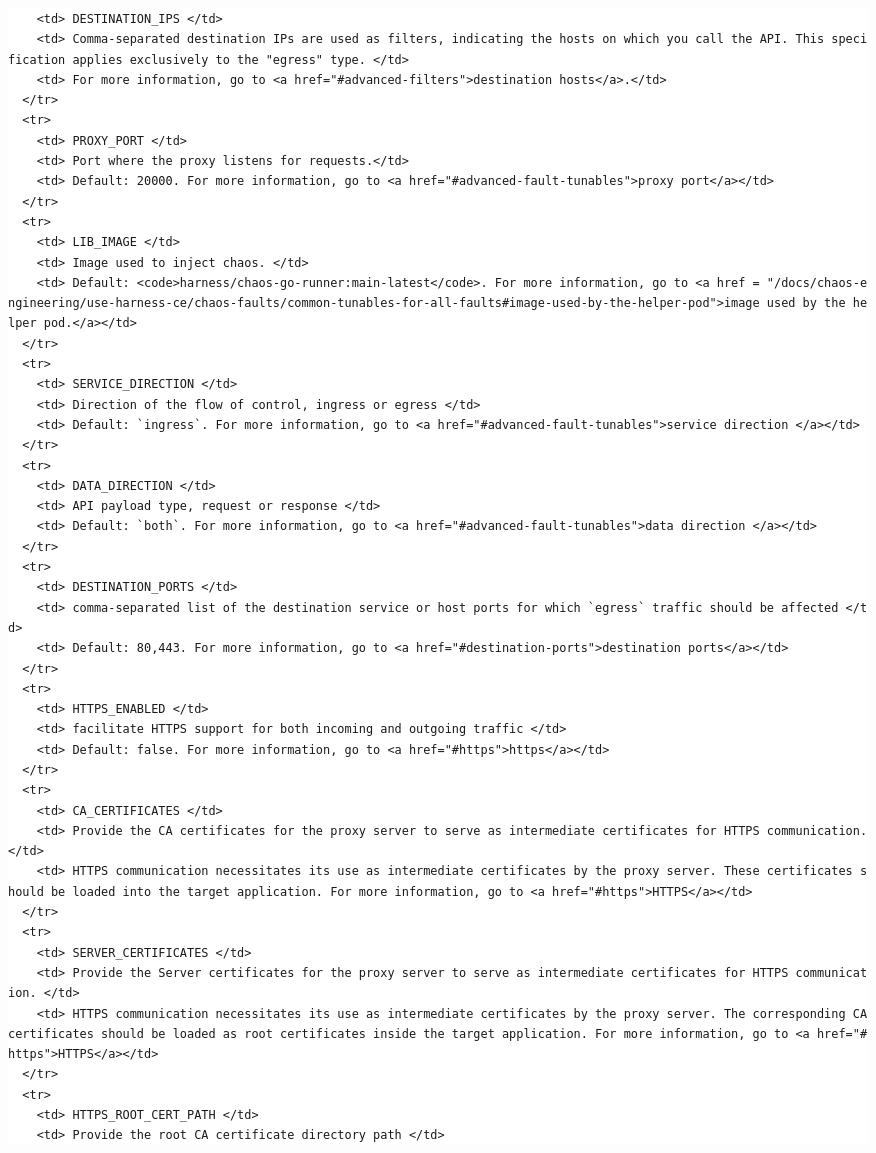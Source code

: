         <td> DESTINATION_IPS </td>
        <td> Comma-separated destination IPs are used as filters, indicating the hosts on which you call the API. This specification applies exclusively to the "egress" type. </td>
        <td> For more information, go to <a href="#advanced-filters">destination hosts</a>.</td>
      </tr>
      <tr>
        <td> PROXY_PORT </td>
        <td> Port where the proxy listens for requests.</td>
        <td> Default: 20000. For more information, go to <a href="#advanced-fault-tunables">proxy port</a></td>
      </tr>
      <tr>
        <td> LIB_IMAGE </td>
        <td> Image used to inject chaos. </td>
        <td> Default: <code>harness/chaos-go-runner:main-latest</code>. For more information, go to <a href = "/docs/chaos-engineering/use-harness-ce/chaos-faults/common-tunables-for-all-faults#image-used-by-the-helper-pod">image used by the helper pod.</a></td>
      </tr>
      <tr>
        <td> SERVICE_DIRECTION </td>
        <td> Direction of the flow of control, ingress or egress </td>
        <td> Default: `ingress`. For more information, go to <a href="#advanced-fault-tunables">service direction </a></td>
      </tr>
      <tr>
        <td> DATA_DIRECTION </td>
        <td> API payload type, request or response </td>
        <td> Default: `both`. For more information, go to <a href="#advanced-fault-tunables">data direction </a></td>
      </tr>
      <tr>
        <td> DESTINATION_PORTS </td>
        <td> comma-separated list of the destination service or host ports for which `egress` traffic should be affected </td>
        <td> Default: 80,443. For more information, go to <a href="#destination-ports">destination ports</a></td>
      </tr>
      <tr>
        <td> HTTPS_ENABLED </td>
        <td> facilitate HTTPS support for both incoming and outgoing traffic </td>
        <td> Default: false. For more information, go to <a href="#https">https</a></td>
      </tr>
      <tr>
        <td> CA_CERTIFICATES </td>
        <td> Provide the CA certificates for the proxy server to serve as intermediate certificates for HTTPS communication. </td>
        <td> HTTPS communication necessitates its use as intermediate certificates by the proxy server. These certificates should be loaded into the target application. For more information, go to <a href="#https">HTTPS</a></td>
      </tr>
      <tr>
        <td> SERVER_CERTIFICATES </td>
        <td> Provide the Server certificates for the proxy server to serve as intermediate certificates for HTTPS communication. </td>
        <td> HTTPS communication necessitates its use as intermediate certificates by the proxy server. The corresponding CA certificates should be loaded as root certificates inside the target application. For more information, go to <a href="#https">HTTPS</a></td>
      </tr>
      <tr>
        <td> HTTPS_ROOT_CERT_PATH </td>
        <td> Provide the root CA certificate directory path </td>
